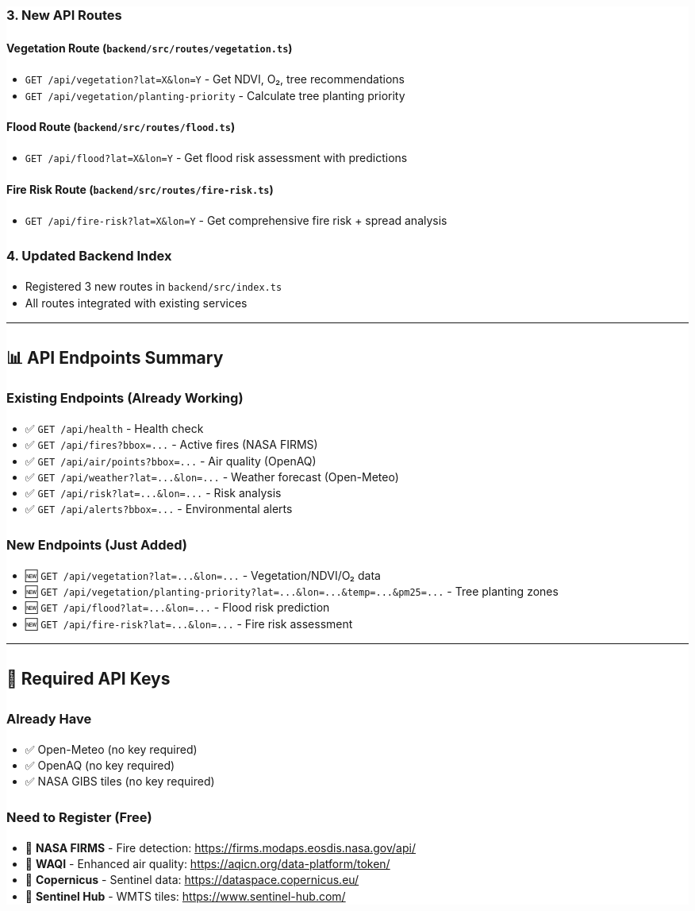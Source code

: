 ### 3. **New API Routes**

#### **Vegetation Route** (`backend/src/routes/vegetation.ts`)
- `GET /api/vegetation?lat=X&lon=Y` - Get NDVI, O₂, tree recommendations
- `GET /api/vegetation/planting-priority` - Calculate tree planting priority

#### **Flood Route** (`backend/src/routes/flood.ts`)
- `GET /api/flood?lat=X&lon=Y` - Get flood risk assessment with predictions

#### **Fire Risk Route** (`backend/src/routes/fire-risk.ts`)
- `GET /api/fire-risk?lat=X&lon=Y` - Get comprehensive fire risk + spread analysis

### 4. **Updated Backend Index**
- Registered 3 new routes in `backend/src/index.ts`
- All routes integrated with existing services

---

## 📊 API Endpoints Summary

### Existing Endpoints (Already Working)
- ✅ `GET /api/health` - Health check
- ✅ `GET /api/fires?bbox=...` - Active fires (NASA FIRMS)
- ✅ `GET /api/air/points?bbox=...` - Air quality (OpenAQ)
- ✅ `GET /api/weather?lat=...&lon=...` - Weather forecast (Open-Meteo)
- ✅ `GET /api/risk?lat=...&lon=...` - Risk analysis
- ✅ `GET /api/alerts?bbox=...` - Environmental alerts

### New Endpoints (Just Added)
- 🆕 `GET /api/vegetation?lat=...&lon=...` - Vegetation/NDVI/O₂ data
- 🆕 `GET /api/vegetation/planting-priority?lat=...&lon=...&temp=...&pm25=...` - Tree planting zones
- 🆕 `GET /api/flood?lat=...&lon=...` - Flood risk prediction
- 🆕 `GET /api/fire-risk?lat=...&lon=...` - Fire risk assessment

---

## 🔑 Required API Keys

### Already Have
- ✅ Open-Meteo (no key required)
- ✅ OpenAQ (no key required)
- ✅ NASA GIBS tiles (no key required)

### Need to Register (Free)
- 🔑 **NASA FIRMS** - Fire detection: https://firms.modaps.eosdis.nasa.gov/api/
- 🔑 **WAQI** - Enhanced air quality: https://aqicn.org/data-platform/token/
- 🔑 **Copernicus** - Sentinel data: https://dataspace.copernicus.eu/
- 🔑 **Sentinel Hub** - WMTS tiles: https://www.sentinel-hub.com/
